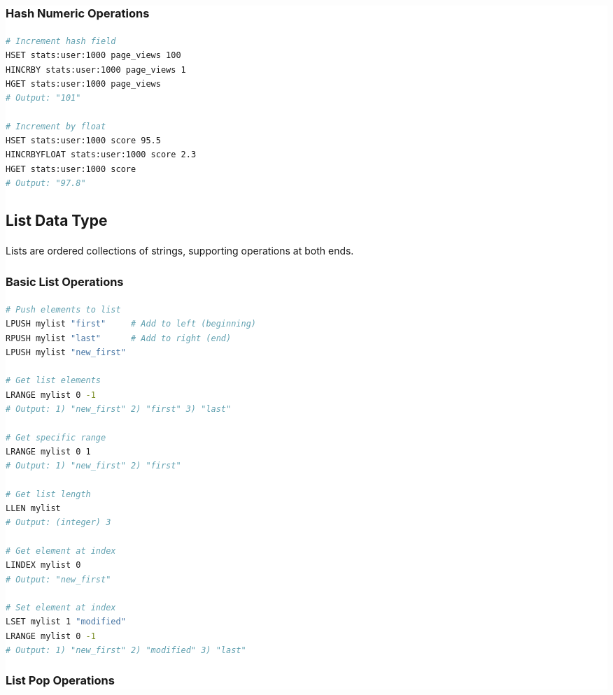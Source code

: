 ### Hash Numeric Operations

```bash
# Increment hash field
HSET stats:user:1000 page_views 100
HINCRBY stats:user:1000 page_views 1
HGET stats:user:1000 page_views
# Output: "101"

# Increment by float
HSET stats:user:1000 score 95.5
HINCRBYFLOAT stats:user:1000 score 2.3
HGET stats:user:1000 score
# Output: "97.8"
```

## List Data Type

Lists are ordered collections of strings, supporting operations at both ends.

### Basic List Operations

```bash
# Push elements to list
LPUSH mylist "first"     # Add to left (beginning)
RPUSH mylist "last"      # Add to right (end)
LPUSH mylist "new_first"

# Get list elements
LRANGE mylist 0 -1
# Output: 1) "new_first" 2) "first" 3) "last"

# Get specific range
LRANGE mylist 0 1
# Output: 1) "new_first" 2) "first"

# Get list length
LLEN mylist
# Output: (integer) 3

# Get element at index
LINDEX mylist 0
# Output: "new_first"

# Set element at index
LSET mylist 1 "modified"
LRANGE mylist 0 -1
# Output: 1) "new_first" 2) "modified" 3) "last"
```

### List Pop Operations
